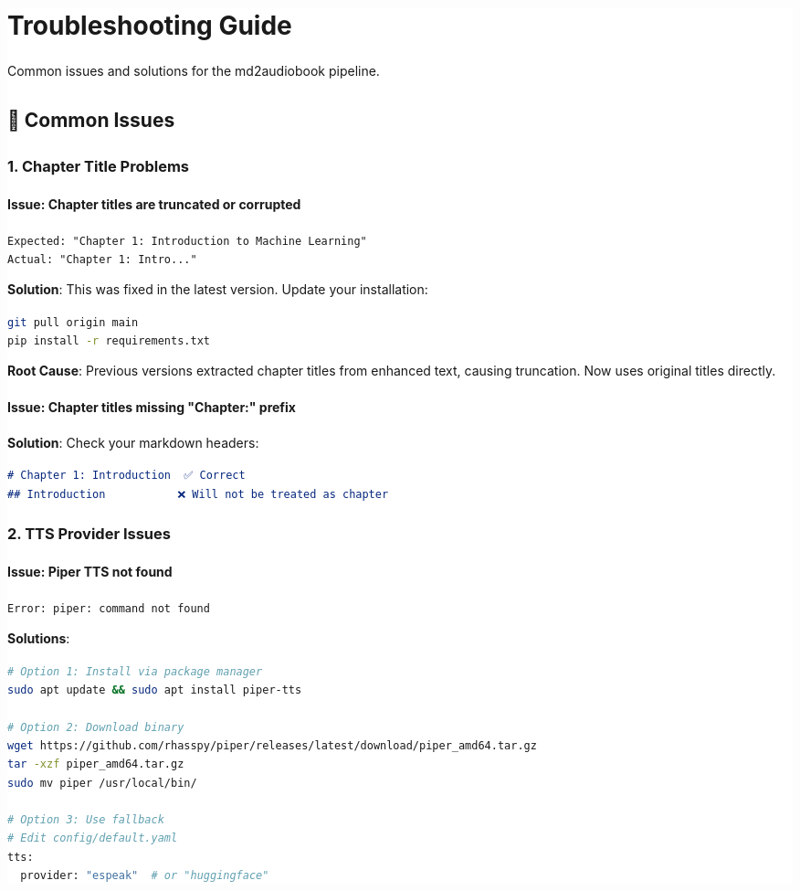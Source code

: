 # Troubleshooting Guide

Common issues and solutions for the md2audiobook pipeline.

## 🚨 Common Issues

### 1. Chapter Title Problems

#### Issue: Chapter titles are truncated or corrupted
```
Expected: "Chapter 1: Introduction to Machine Learning"
Actual: "Chapter 1: Intro..."
```

**Solution**: This was fixed in the latest version. Update your installation:
```bash
git pull origin main
pip install -r requirements.txt
```

**Root Cause**: Previous versions extracted chapter titles from enhanced text, causing truncation. Now uses original titles directly.

#### Issue: Chapter titles missing "Chapter:" prefix
**Solution**: Check your markdown headers:
```markdown
# Chapter 1: Introduction  ✅ Correct
## Introduction           ❌ Will not be treated as chapter
```

### 2. TTS Provider Issues

#### Issue: Piper TTS not found
```
Error: piper: command not found
```

**Solutions**:
```bash
# Option 1: Install via package manager
sudo apt update && sudo apt install piper-tts

# Option 2: Download binary
wget https://github.com/rhasspy/piper/releases/latest/download/piper_amd64.tar.gz
tar -xzf piper_amd64.tar.gz
sudo mv piper /usr/local/bin/

# Option 3: Use fallback
# Edit config/default.yaml
tts:
  provider: "espeak"  # or "huggingface"
```
